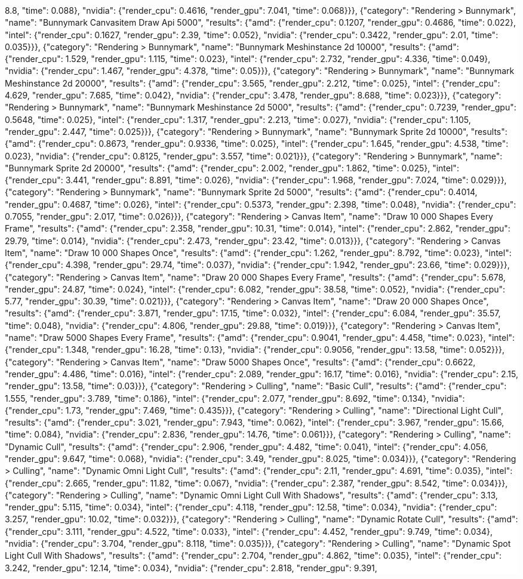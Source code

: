 8.8, "time": 0.088}, "nvidia": {"render_cpu": 0.4616, "render_gpu": 7.041, "time": 0.068}}}, {"category": "Rendering > Bunnymark", "name": "Bunnymark Canvasitem Draw Api 5000", "results": {"amd": {"render_cpu": 0.1207, "render_gpu": 0.4686, "time": 0.022}, "intel": {"render_cpu": 0.1627, "render_gpu": 2.39, "time": 0.052}, "nvidia": {"render_cpu": 0.3422, "render_gpu": 2.01, "time": 0.035}}}, {"category": "Rendering > Bunnymark", "name": "Bunnymark Meshinstance 2d 10000", "results": {"amd": {"render_cpu": 1.529, "render_gpu": 1.115, "time": 0.023}, "intel": {"render_cpu": 2.732, "render_gpu": 4.336, "time": 0.049}, "nvidia": {"render_cpu": 1.467, "render_gpu": 4.378, "time": 0.05}}}, {"category": "Rendering > Bunnymark", "name": "Bunnymark Meshinstance 2d 20000", "results": {"amd": {"render_cpu": 3.565, "render_gpu": 2.212, "time": 0.025}, "intel": {"render_cpu": 4.629, "render_gpu": 7.685, "time": 0.042}, "nvidia": {"render_cpu": 3.478, "render_gpu": 8.688, "time": 0.023}}}, {"category": "Rendering > Bunnymark", "name": "Bunnymark Meshinstance 2d 5000", "results": {"amd": {"render_cpu": 0.7239, "render_gpu": 0.5648, "time": 0.025}, "intel": {"render_cpu": 1.317, "render_gpu": 2.213, "time": 0.027}, "nvidia": {"render_cpu": 1.105, "render_gpu": 2.447, "time": 0.025}}}, {"category": "Rendering > Bunnymark", "name": "Bunnymark Sprite 2d 10000", "results": {"amd": {"render_cpu": 0.8673, "render_gpu": 0.9336, "time": 0.025}, "intel": {"render_cpu": 1.645, "render_gpu": 4.538, "time": 0.023}, "nvidia": {"render_cpu": 0.8125, "render_gpu": 3.557, "time": 0.021}}}, {"category": "Rendering > Bunnymark", "name": "Bunnymark Sprite 2d 20000", "results": {"amd": {"render_cpu": 2.002, "render_gpu": 1.862, "time": 0.025}, "intel": {"render_cpu": 3.441, "render_gpu": 8.891, "time": 0.026}, "nvidia": {"render_cpu": 1.968, "render_gpu": 7.024, "time": 0.029}}}, {"category": "Rendering > Bunnymark", "name": "Bunnymark Sprite 2d 5000", "results": {"amd": {"render_cpu": 0.4014, "render_gpu": 0.4687, "time": 0.026}, "intel": {"render_cpu": 0.5373, "render_gpu": 2.398, "time": 0.048}, "nvidia": {"render_cpu": 0.7055, "render_gpu": 2.017, "time": 0.026}}}, {"category": "Rendering > Canvas Item", "name": "Draw 10 000 Shapes Every Frame", "results": {"amd": {"render_cpu": 2.358, "render_gpu": 10.31, "time": 0.014}, "intel": {"render_cpu": 2.862, "render_gpu": 29.79, "time": 0.014}, "nvidia": {"render_cpu": 2.473, "render_gpu": 23.42, "time": 0.013}}}, {"category": "Rendering > Canvas Item", "name": "Draw 10 000 Shapes Once", "results": {"amd": {"render_cpu": 1.262, "render_gpu": 8.792, "time": 0.023}, "intel": {"render_cpu": 4.398, "render_gpu": 29.74, "time": 0.037}, "nvidia": {"render_cpu": 1.942, "render_gpu": 23.66, "time": 0.029}}}, {"category": "Rendering > Canvas Item", "name": "Draw 20 000 Shapes Every Frame", "results": {"amd": {"render_cpu": 5.678, "render_gpu": 24.87, "time": 0.024}, "intel": {"render_cpu": 6.082, "render_gpu": 38.58, "time": 0.052}, "nvidia": {"render_cpu": 5.77, "render_gpu": 30.39, "time": 0.021}}}, {"category": "Rendering > Canvas Item", "name": "Draw 20 000 Shapes Once", "results": {"amd": {"render_cpu": 3.871, "render_gpu": 17.15, "time": 0.032}, "intel": {"render_cpu": 6.084, "render_gpu": 35.57, "time": 0.048}, "nvidia": {"render_cpu": 4.806, "render_gpu": 29.88, "time": 0.019}}}, {"category": "Rendering > Canvas Item", "name": "Draw 5000 Shapes Every Frame", "results": {"amd": {"render_cpu": 0.9041, "render_gpu": 4.458, "time": 0.023}, "intel": {"render_cpu": 1.348, "render_gpu": 16.28, "time": 0.13}, "nvidia": {"render_cpu": 0.9056, "render_gpu": 13.58, "time": 0.052}}}, {"category": "Rendering > Canvas Item", "name": "Draw 5000 Shapes Once", "results": {"amd": {"render_cpu": 0.6622, "render_gpu": 4.486, "time": 0.016}, "intel": {"render_cpu": 2.089, "render_gpu": 16.17, "time": 0.016}, "nvidia": {"render_cpu": 2.15, "render_gpu": 13.58, "time": 0.03}}}, {"category": "Rendering > Culling", "name": "Basic Cull", "results": {"amd": {"render_cpu": 1.555, "render_gpu": 3.789, "time": 0.186}, "intel": {"render_cpu": 2.077, "render_gpu": 8.692, "time": 0.134}, "nvidia": {"render_cpu": 1.73, "render_gpu": 7.469, "time": 0.435}}}, {"category": "Rendering > Culling", "name": "Directional Light Cull", "results": {"amd": {"render_cpu": 3.021, "render_gpu": 7.943, "time": 0.062}, "intel": {"render_cpu": 3.967, "render_gpu": 15.66, "time": 0.084}, "nvidia": {"render_cpu": 2.836, "render_gpu": 14.76, "time": 0.061}}}, {"category": "Rendering > Culling", "name": "Dynamic Cull", "results": {"amd": {"render_cpu": 2.906, "render_gpu": 4.482, "time": 0.041}, "intel": {"render_cpu": 4.056, "render_gpu": 9.647, "time": 0.068}, "nvidia": {"render_cpu": 3.49, "render_gpu": 8.025, "time": 0.034}}}, {"category": "Rendering > Culling", "name": "Dynamic Omni Light Cull", "results": {"amd": {"render_cpu": 2.11, "render_gpu": 4.691, "time": 0.035}, "intel": {"render_cpu": 2.665, "render_gpu": 11.82, "time": 0.067}, "nvidia": {"render_cpu": 2.387, "render_gpu": 8.542, "time": 0.034}}}, {"category": "Rendering > Culling", "name": "Dynamic Omni Light Cull With Shadows", "results": {"amd": {"render_cpu": 3.13, "render_gpu": 5.115, "time": 0.034}, "intel": {"render_cpu": 4.118, "render_gpu": 12.58, "time": 0.034}, "nvidia": {"render_cpu": 3.257, "render_gpu": 10.02, "time": 0.032}}}, {"category": "Rendering > Culling", "name": "Dynamic Rotate Cull", "results": {"amd": {"render_cpu": 3.111, "render_gpu": 4.522, "time": 0.033}, "intel": {"render_cpu": 4.452, "render_gpu": 9.749, "time": 0.034}, "nvidia": {"render_cpu": 3.704, "render_gpu": 8.118, "time": 0.035}}}, {"category": "Rendering > Culling", "name": "Dynamic Spot Light Cull With Shadows", "results": {"amd": {"render_cpu": 2.704, "render_gpu": 4.862, "time": 0.035}, "intel": {"render_cpu": 3.242, "render_gpu": 12.14, "time": 0.034}, "nvidia": {"render_cpu": 2.818, "render_gpu": 9.391,